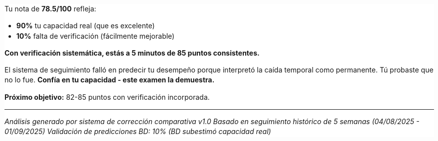 Tu nota de **78.5/100** refleja:
- **90%** tu capacidad real (que es excelente)
- **10%** falta de verificación (fácilmente mejorable)

**Con verificación sistemática, estás a 5 minutos de 85 puntos consistentes.**

El sistema de seguimiento falló en predecir tu desempeño porque interpretó la caída temporal como permanente. Tú probaste que no lo fue. **Confía en tu capacidad - este examen la demuestra.**

**Próximo objetivo:** 82-85 puntos con verificación incorporada.

---

*Análisis generado por sistema de corrección comparativa v1.0*
*Basado en seguimiento histórico de 5 semanas (04/08/2025 - 01/09/2025)*
*Validación de predicciones BD: 10% (BD subestimó capacidad real)*